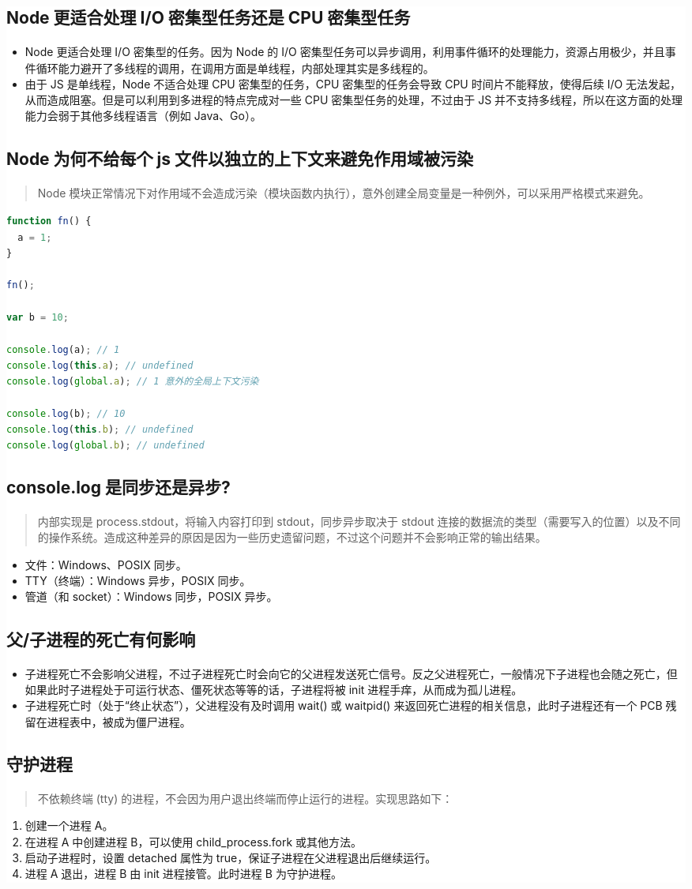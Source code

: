 
## Node 更适合处理 I/O 密集型任务还是 CPU 密集型任务

  * Node 更适合处理 I/O 密集型的任务。因为 Node 的 I/O 密集型任务可以异步调用，利用事件循环的处理能力，资源占用极少，并且事件循环能力避开了多线程的调用，在调用方面是单线程，内部处理其实是多线程的。
  * 由于 JS 是单线程，Node 不适合处理 CPU 密集型的任务，CPU 密集型的任务会导致 CPU 时间片不能释放，使得后续 I/O 无法发起，从而造成阻塞。但是可以利用到多进程的特点完成对一些 CPU 密集型任务的处理，不过由于 JS 并不支持多线程，所以在这方面的处理能力会弱于其他多线程语言（例如 Java、Go）。


## Node 为何不给每个 js 文件以独立的上下文来避免作用域被污染
> Node 模块正常情况下对作用域不会造成污染（模块函数内执行），意外创建全局变量是一种例外，可以采用严格模式来避免。

  ```js
  function fn() {
    a = 1;
  }

  fn();

  var b = 10;

  console.log(a); // 1
  console.log(this.a); // undefined
  console.log(global.a); // 1 意外的全局上下文污染

  console.log(b); // 10
  console.log(this.b); // undefined
  console.log(global.b); // undefined
  ```


## console.log 是同步还是异步? 
> 内部实现是 process.stdout，将输入内容打印到 stdout，同步异步取决于 stdout 连接的数据流的类型（需要写入的位置）以及不同的操作系统。造成这种差异的原因是因为一些历史遗留问题，不过这个问题并不会影响正常的输出结果。

  * 文件：Windows、POSIX 同步。
  * TTY（终端）：Windows 异步，POSIX 同步。
  * 管道（和 socket）：Windows 同步，POSIX 异步。


## 父/子进程的死亡有何影响

  * 子进程死亡不会影响父进程，不过子进程死亡时会向它的父进程发送死亡信号。反之父进程死亡，一般情况下子进程也会随之死亡，但如果此时子进程处于可运行状态、僵死状态等等的话，子进程将被 init 进程手痒，从而成为孤儿进程。
  * 子进程死亡时（处于“终止状态”），父进程没有及时调用 wait() 或 waitpid() 来返回死亡进程的相关信息，此时子进程还有一个 PCB 残留在进程表中，被成为僵尸进程。


## 守护进程
> 不依赖终端 (tty) 的进程，不会因为用户退出终端而停止运行的进程。实现思路如下：

  1. 创建一个进程 A。
  2. 在进程 A 中创建进程 B，可以使用 child_process.fork 或其他方法。
  3. 启动子进程时，设置 detached 属性为 true，保证子进程在父进程退出后继续运行。
  4. 进程 A 退出，进程 B 由 init 进程接管。此时进程 B 为守护进程。
